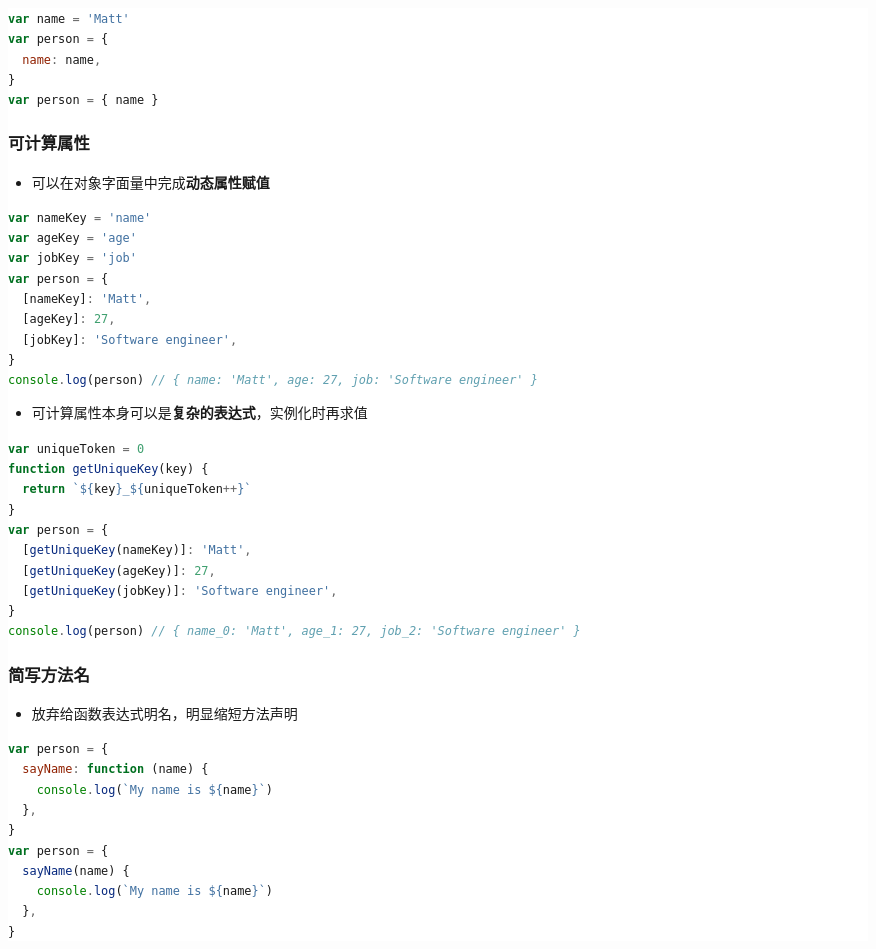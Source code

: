 ```js
var name = 'Matt'
var person = {
  name: name,
}
var person = { name }
```

### 可计算属性

- 可以在对象字面量中完成**动态属性赋值**

```js
var nameKey = 'name'
var ageKey = 'age'
var jobKey = 'job'
var person = {
  [nameKey]: 'Matt',
  [ageKey]: 27,
  [jobKey]: 'Software engineer',
}
console.log(person) // { name: 'Matt', age: 27, job: 'Software engineer' }
```

- 可计算属性本身可以是**复杂的表达式**，实例化时再求值

```js
var uniqueToken = 0
function getUniqueKey(key) {
  return `${key}_${uniqueToken++}`
}
var person = {
  [getUniqueKey(nameKey)]: 'Matt',
  [getUniqueKey(ageKey)]: 27,
  [getUniqueKey(jobKey)]: 'Software engineer',
}
console.log(person) // { name_0: 'Matt', age_1: 27, job_2: 'Software engineer' }
```

### 简写方法名

- 放弃给函数表达式明名，明显缩短方法声明

```js
var person = {
  sayName: function (name) {
    console.log(`My name is ${name}`)
  },
}
var person = {
  sayName(name) {
    console.log(`My name is ${name}`)
  },
}
```
